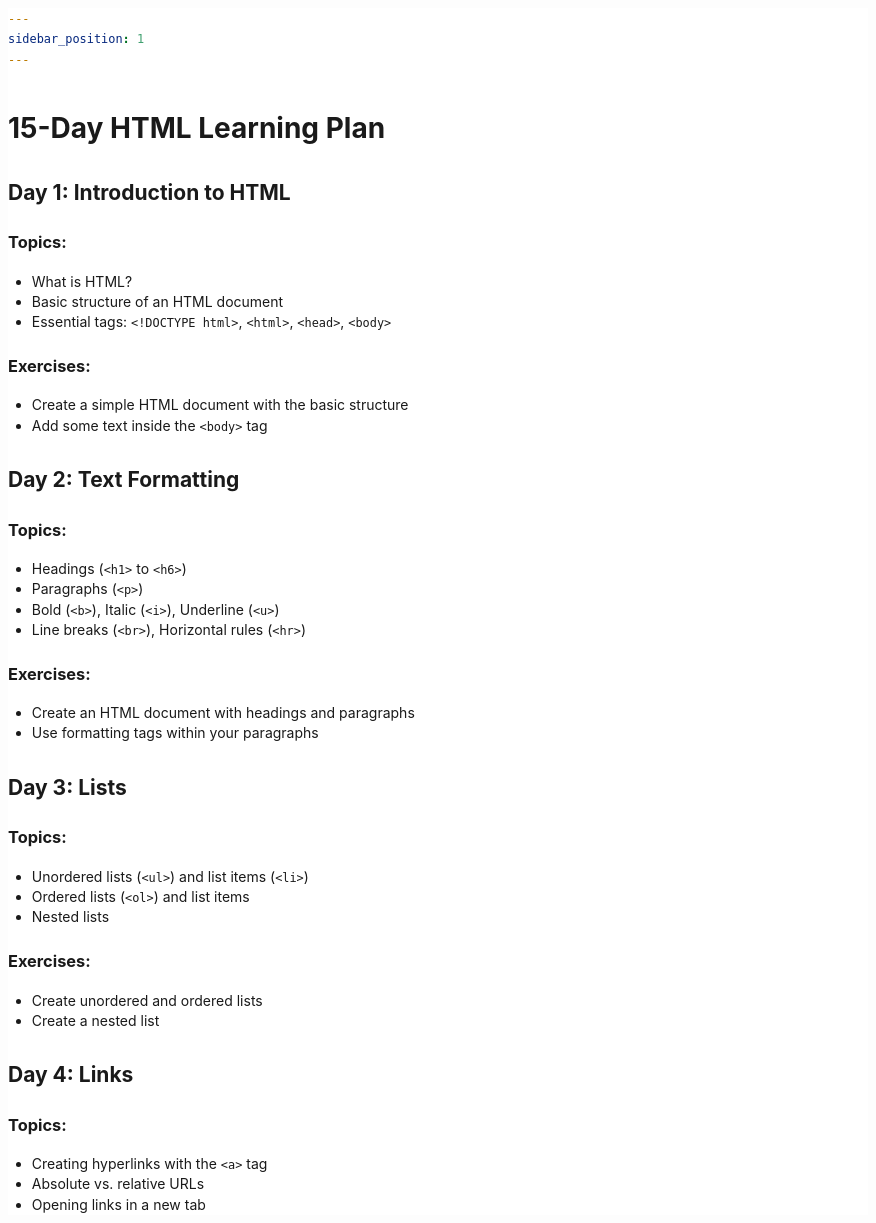 ```yaml
---
sidebar_position: 1
---
```


# 15-Day HTML Learning Plan

## Day 1: Introduction to HTML
### Topics:
- What is HTML?
- Basic structure of an HTML document
- Essential tags: `<!DOCTYPE html>`, `<html>`, `<head>`, `<body>`

### Exercises:
- Create a simple HTML document with the basic structure
- Add some text inside the `<body>` tag

## Day 2: Text Formatting
### Topics:
- Headings (`<h1>` to `<h6>`)
- Paragraphs (`<p>`)
- Bold (`<b>`), Italic (`<i>`), Underline (`<u>`)
- Line breaks (`<br>`), Horizontal rules (`<hr>`)

### Exercises:
- Create an HTML document with headings and paragraphs
- Use formatting tags within your paragraphs

## Day 3: Lists
### Topics:
- Unordered lists (`<ul>`) and list items (`<li>`)
- Ordered lists (`<ol>`) and list items
- Nested lists

### Exercises:
- Create unordered and ordered lists
- Create a nested list

## Day 4: Links
### Topics:
- Creating hyperlinks with the `<a>` tag
- Absolute vs. relative URLs
- Opening links in a new tab
